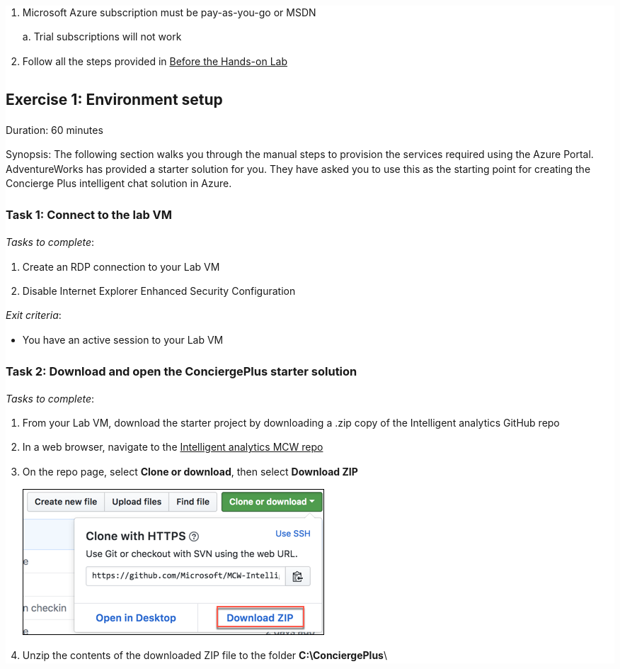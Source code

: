 1.  Microsoft Azure subscription must be pay-as-you-go or MSDN

    a. Trial subscriptions will not work

1.  Follow all the steps provided in [Before the Hands-on Lab](Before%20the%20HOL%20-%20Intelligent%20analytics.md)

## Exercise 1: Environment setup

Duration: 60 minutes

Synopsis: The following section walks you through the manual steps to provision the services required using the Azure Portal. AdventureWorks has provided a starter solution for you. They have asked you to use this as the starting point for creating the Concierge Plus intelligent chat solution in Azure.

### Task 1: Connect to the lab VM

_Tasks to complete_:

1.  Create an RDP connection to your Lab VM

2.  Disable Internet Explorer Enhanced Security Configuration

_Exit criteria_:

- You have an active session to your Lab VM

### Task 2: Download and open the ConciergePlus starter solution

_Tasks to complete_:

1.  From your Lab VM, download the starter project by downloading a .zip copy of the Intelligent analytics GitHub repo

2.  In a web browser, navigate to the [Intelligent analytics MCW repo](https://github.com/Microsoft/MCW-Intelligent-analytics)

3.  On the repo page, select **Clone or download**, then select **Download ZIP**

    ![Download .zip containing the Intelligent analytics repository](media/git-hub-download-repo.png 'Download ZIP')

4.  Unzip the contents of the downloaded ZIP file to the folder **C:\\ConciergePlus**\\
